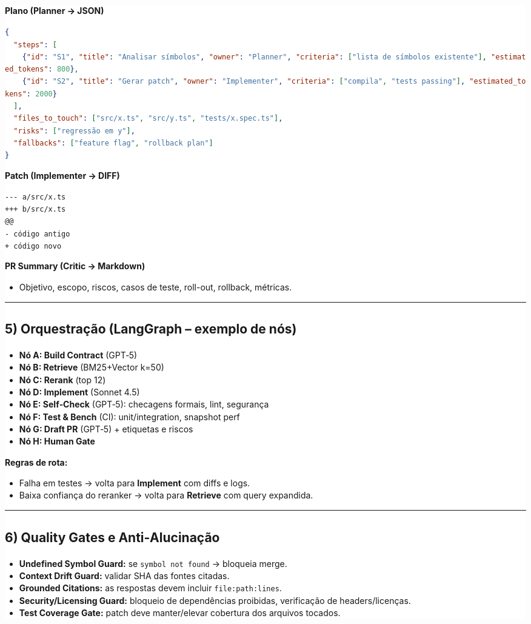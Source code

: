 **Plano (Planner → JSON)**

```json
{
  "steps": [
    {"id": "S1", "title": "Analisar símbolos", "owner": "Planner", "criteria": ["lista de símbolos existente"], "estimated_tokens": 800},
    {"id": "S2", "title": "Gerar patch", "owner": "Implementer", "criteria": ["compila", "tests passing"], "estimated_tokens": 2000}
  ],
  "files_to_touch": ["src/x.ts", "src/y.ts", "tests/x.spec.ts"],
  "risks": ["regressão em y"],
  "fallbacks": ["feature flag", "rollback plan"]
}
```

**Patch (Implementer → DIFF)**

```
--- a/src/x.ts
+++ b/src/x.ts
@@
- código antigo
+ código novo
```

**PR Summary (Critic → Markdown)**

- Objetivo, escopo, riscos, casos de teste, roll-out, rollback, métricas.

---

## 5) Orquestração (LangGraph – exemplo de nós)

- **Nó A: Build Contract** (GPT‑5)
- **Nó B: Retrieve** (BM25+Vector k=50)
- **Nó C: Rerank** (top 12)
- **Nó D: Implement** (Sonnet 4.5)
- **Nó E: Self‑Check** (GPT‑5): checagens formais, lint, segurança
- **Nó F: Test & Bench** (CI): unit/integration, snapshot perf
- **Nó G: Draft PR** (GPT‑5) + etiquetas e riscos
- **Nó H: Human Gate**

**Regras de rota:**

- Falha em testes → volta para **Implement** com diffs e logs.
- Baixa confiança do reranker → volta para **Retrieve** com query expandida.

---

## 6) Quality Gates e Anti‑Alucinação

- **Undefined Symbol Guard:** se `symbol not found` → bloqueia merge.
- **Context Drift Guard:** validar SHA das fontes citadas.
- **Grounded Citations:** as respostas devem incluir `file:path:lines`.
- **Security/Licensing Guard:** bloqueio de dependências proibidas, verificação de headers/licenças.
- **Test Coverage Gate:** patch deve manter/elevar cobertura dos arquivos tocados.
